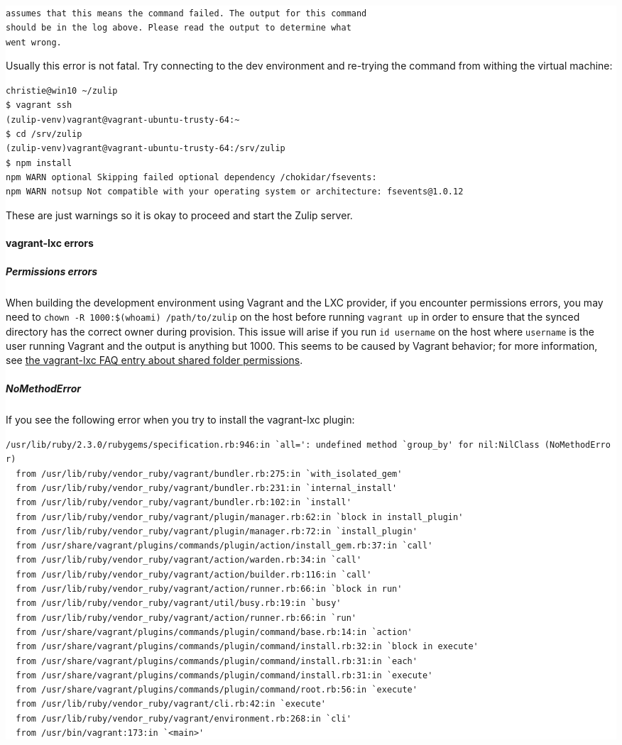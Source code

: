 ```
assumes that this means the command failed. The output for this command
should be in the log above. Please read the output to determine what
went wrong.
```

Usually this error is not fatal. Try connecting to the dev environment and
re-trying the command from withing the virtual machine:

```
christie@win10 ~/zulip
$ vagrant ssh
(zulip-venv)vagrant@vagrant-ubuntu-trusty-64:~
$ cd /srv/zulip
(zulip-venv)vagrant@vagrant-ubuntu-trusty-64:/srv/zulip
$ npm install
npm WARN optional Skipping failed optional dependency /chokidar/fsevents:
npm WARN notsup Not compatible with your operating system or architecture: fsevents@1.0.12
```

These are just warnings so it is okay to proceed and start the Zulip server.

#### vagrant-lxc errors

##### Permissions errors

When building the development environment using Vagrant and the LXC provider,
if you encounter permissions errors, you may need to `chown -R 1000:$(whoami)
/path/to/zulip` on the host before running `vagrant up` in order to ensure that
the synced directory has the correct owner during provision. This issue will
arise if you run `id username` on the host where `username` is the user running
Vagrant and the output is anything but 1000.  This seems to be caused by
Vagrant behavior; for more information, see [the vagrant-lxc FAQ entry about
shared folder permissions][lxc-sf].


##### NoMethodError

If you see the following error when you try to install the vagrant-lxc plugin:

```
/usr/lib/ruby/2.3.0/rubygems/specification.rb:946:in `all=': undefined method `group_by' for nil:NilClass (NoMethodError)
  from /usr/lib/ruby/vendor_ruby/vagrant/bundler.rb:275:in `with_isolated_gem'
  from /usr/lib/ruby/vendor_ruby/vagrant/bundler.rb:231:in `internal_install'
  from /usr/lib/ruby/vendor_ruby/vagrant/bundler.rb:102:in `install'
  from /usr/lib/ruby/vendor_ruby/vagrant/plugin/manager.rb:62:in `block in install_plugin'
  from /usr/lib/ruby/vendor_ruby/vagrant/plugin/manager.rb:72:in `install_plugin'
  from /usr/share/vagrant/plugins/commands/plugin/action/install_gem.rb:37:in `call'
  from /usr/lib/ruby/vendor_ruby/vagrant/action/warden.rb:34:in `call'
  from /usr/lib/ruby/vendor_ruby/vagrant/action/builder.rb:116:in `call'
  from /usr/lib/ruby/vendor_ruby/vagrant/action/runner.rb:66:in `block in run'
  from /usr/lib/ruby/vendor_ruby/vagrant/util/busy.rb:19:in `busy'
  from /usr/lib/ruby/vendor_ruby/vagrant/action/runner.rb:66:in `run'
  from /usr/share/vagrant/plugins/commands/plugin/command/base.rb:14:in `action'
  from /usr/share/vagrant/plugins/commands/plugin/command/install.rb:32:in `block in execute'
  from /usr/share/vagrant/plugins/commands/plugin/command/install.rb:31:in `each'
  from /usr/share/vagrant/plugins/commands/plugin/command/install.rb:31:in `execute'
  from /usr/share/vagrant/plugins/commands/plugin/command/root.rb:56:in `execute'
  from /usr/lib/ruby/vendor_ruby/vagrant/cli.rb:42:in `execute'
  from /usr/lib/ruby/vendor_ruby/vagrant/environment.rb:268:in `cli'
  from /usr/bin/vagrant:173:in `<main>'
```


[using-dev]: using-dev-environment.html
[cygwin-dl]: http://cygwin.com/
[vagrant-dl]: https://www.vagrantup.com/downloads.html
[vagrant-dl-win]: https://releases.hashicorp.com/vagrant/1.8.6/vagrant_1.8.6.msi
[vagrant-dl-macos]: https://releases.hashicorp.com/vagrant/1.8.6/vagrant_1.8.6.dmg
[vagrant-dl-deb]: https://releases.hashicorp.com/vagrant/1.8.6/vagrant_1.8.6_x86_64.deb
[vagrant-lxc]: https://github.com/fgrehm/vagrant-lxc
[vbox-dl]: https://www.virtualbox.org/wiki/Downloads
[vmware-fusion-dl]: http://www.vmware.com/products/fusion.html
[vagrant-vmware-fusion-dl]: https://www.vagrantup.com/vmware/
[avoiding-sudo]: https://github.com/fgrehm/vagrant-lxc#avoiding-sudo-passwords
[install-advanced]: dev-setup-non-vagrant.html
[lxc-sf]: https://github.com/fgrehm/vagrant-lxc/wiki/FAQ#help-my-shared-folders-have-the-wrong-owner